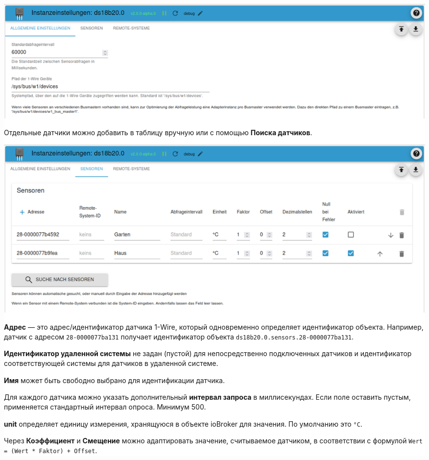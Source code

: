 ![общие настройки](../../../de/adapterref/iobroker.ds18b20/img/config1.png)

Отдельные датчики можно добавить в таблицу вручную или с помощью **Поиска датчиков**.

![датчики](../../../de/adapterref/iobroker.ds18b20/img/config2.png)

**Адрес** — это адрес/идентификатор датчика 1-Wire, который одновременно определяет идентификатор объекта.
Например, датчик с адресом `28-0000077ba131` получает идентификатор объекта `ds18b20.0.sensors.28-0000077ba131`.

**Идентификатор удаленной системы** не задан (пустой) для непосредственно подключенных датчиков и идентификатор соответствующей системы для датчиков в удаленной системе.

**Имя** может быть свободно выбрано для идентификации датчика.

Для каждого датчика можно указать дополнительный **интервал запроса** в миллисекундах.
Если поле оставить пустым, применяется стандартный интервал опроса. Минимум 500.

**unit** определяет единицу измерения, хранящуюся в объекте ioBroker для значения.
По умолчанию это `°C`.

Через **Коэффициент** и **Смещение** можно адаптировать значение, считываемое датчиком, в соответствии с формулой `Wert = (Wert * Faktor) + Offset`.
